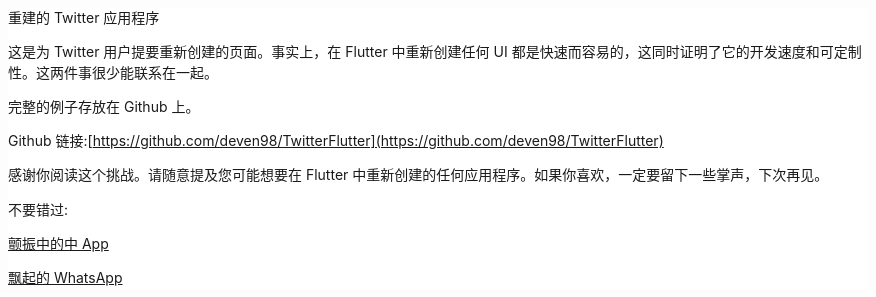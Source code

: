 重建的 Twitter 应用程序

这是为 Twitter 用户提要重新创建的页面。事实上，在 Flutter 中重新创建任何 UI 都是快速而容易的，这同时证明了它的开发速度和可定制性。这两件事很少能联系在一起。

完整的例子存放在 Github 上。

Github 链接:[https://github.com/deven98/TwitterFlutter](https://github.com/deven98/TwitterFlutter)

感谢你阅读这个挑战。请随意提及您可能想要在 Flutter 中重新创建的任何应用程序。如果你喜欢，一定要留下一些掌声，下次再见。

不要错过:

[颤振中的中 App](https://blog.usejournal.com/flutter-challenge-the-medium-app-5f64a0f3c764)

[飘起的 WhatsApp](https://medium.com/@dev.n/flutter-challenge-whatsapp-b4dcca52217b)